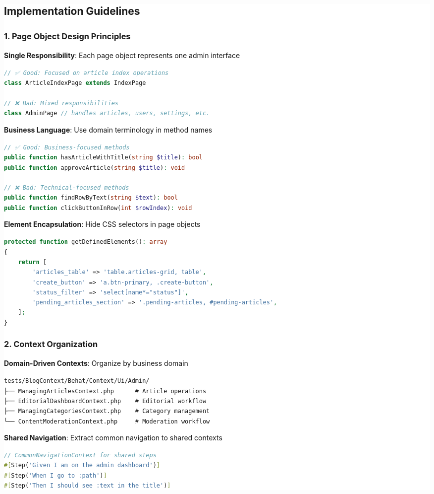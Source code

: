 ## Implementation Guidelines

### 1. Page Object Design Principles

**Single Responsibility**: Each page object represents one admin interface
```php
// ✅ Good: Focused on article index operations
class ArticleIndexPage extends IndexPage

// ❌ Bad: Mixed responsibilities
class AdminPage // handles articles, users, settings, etc.
```

**Business Language**: Use domain terminology in method names
```php
// ✅ Good: Business-focused methods
public function hasArticleWithTitle(string $title): bool
public function approveArticle(string $title): void

// ❌ Bad: Technical-focused methods
public function findRowByText(string $text): bool
public function clickButtonInRow(int $rowIndex): void
```

**Element Encapsulation**: Hide CSS selectors in page objects
```php
protected function getDefinedElements(): array
{
    return [
        'articles_table' => 'table.articles-grid, table',
        'create_button' => 'a.btn-primary, .create-button',
        'status_filter' => 'select[name*="status"]',
        'pending_articles_section' => '.pending-articles, #pending-articles',
    ];
}
```

### 2. Context Organization

**Domain-Driven Contexts**: Organize by business domain
```
tests/BlogContext/Behat/Context/Ui/Admin/
├── ManagingArticlesContext.php      # Article operations
├── EditorialDashboardContext.php    # Editorial workflow
├── ManagingCategoriesContext.php    # Category management
└── ContentModerationContext.php     # Moderation workflow
```

**Shared Navigation**: Extract common navigation to shared contexts
```php
// CommonNavigationContext for shared steps
#[Step('Given I am on the admin dashboard')]
#[Step('When I go to :path')]
#[Step('Then I should see :text in the title')]
```
